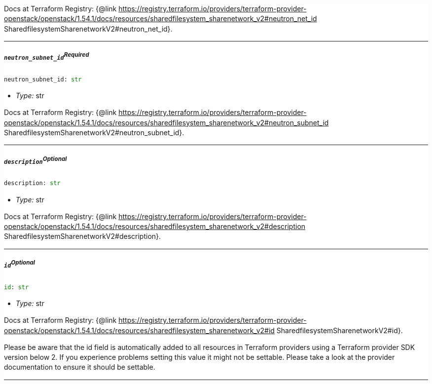 Docs at Terraform Registry: {@link https://registry.terraform.io/providers/terraform-provider-openstack/openstack/1.54.1/docs/resources/sharedfilesystem_sharenetwork_v2#neutron_net_id SharedfilesystemSharenetworkV2#neutron_net_id}.

---

##### `neutron_subnet_id`<sup>Required</sup> <a name="neutron_subnet_id" id="@ithings/cdktf-provider-openstack.sharedfilesystemSharenetworkV2.SharedfilesystemSharenetworkV2Config.property.neutronSubnetId"></a>

```python
neutron_subnet_id: str
```

- *Type:* str

Docs at Terraform Registry: {@link https://registry.terraform.io/providers/terraform-provider-openstack/openstack/1.54.1/docs/resources/sharedfilesystem_sharenetwork_v2#neutron_subnet_id SharedfilesystemSharenetworkV2#neutron_subnet_id}.

---

##### `description`<sup>Optional</sup> <a name="description" id="@ithings/cdktf-provider-openstack.sharedfilesystemSharenetworkV2.SharedfilesystemSharenetworkV2Config.property.description"></a>

```python
description: str
```

- *Type:* str

Docs at Terraform Registry: {@link https://registry.terraform.io/providers/terraform-provider-openstack/openstack/1.54.1/docs/resources/sharedfilesystem_sharenetwork_v2#description SharedfilesystemSharenetworkV2#description}.

---

##### `id`<sup>Optional</sup> <a name="id" id="@ithings/cdktf-provider-openstack.sharedfilesystemSharenetworkV2.SharedfilesystemSharenetworkV2Config.property.id"></a>

```python
id: str
```

- *Type:* str

Docs at Terraform Registry: {@link https://registry.terraform.io/providers/terraform-provider-openstack/openstack/1.54.1/docs/resources/sharedfilesystem_sharenetwork_v2#id SharedfilesystemSharenetworkV2#id}.

Please be aware that the id field is automatically added to all resources in Terraform providers using a Terraform provider SDK version below 2.
If you experience problems setting this value it might not be settable. Please take a look at the provider documentation to ensure it should be settable.

---